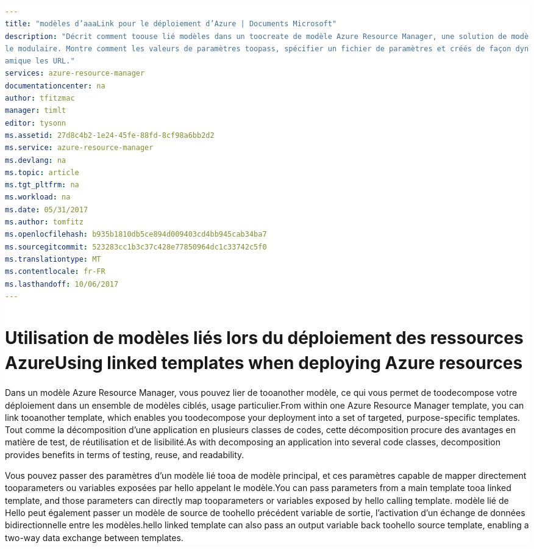 ```yaml
---
title: "modèles d’aaaLink pour le déploiement d’Azure | Documents Microsoft"
description: "Décrit comment toouse lié modèles dans un toocreate de modèle Azure Resource Manager, une solution de modèle modulaire. Montre comment les valeurs de paramètres toopass, spécifier un fichier de paramètres et créés de façon dynamique les URL."
services: azure-resource-manager
documentationcenter: na
author: tfitzmac
manager: timlt
editor: tysonn
ms.assetid: 27d8c4b2-1e24-45fe-88fd-8cf98a6bb2d2
ms.service: azure-resource-manager
ms.devlang: na
ms.topic: article
ms.tgt_pltfrm: na
ms.workload: na
ms.date: 05/31/2017
ms.author: tomfitz
ms.openlocfilehash: b935b1810db5ce894d009403cd4bb945cab34ba7
ms.sourcegitcommit: 523283cc1b3c37c428e77850964dc1c33742c5f0
ms.translationtype: MT
ms.contentlocale: fr-FR
ms.lasthandoff: 10/06/2017
---
```

# <a name="using-linked-templates-when-deploying-azure-resources"></a><span data-ttu-id="00cb0-104">Utilisation de modèles liés lors du déploiement des ressources Azure</span><span class="sxs-lookup"><span data-stu-id="00cb0-104">Using linked templates when deploying Azure resources</span></span>
<span data-ttu-id="00cb0-105">Dans un modèle Azure Resource Manager, vous pouvez lier de tooanother modèle, ce qui vous permet de toodecompose votre déploiement dans un ensemble de modèles ciblés, usage particulier.</span><span class="sxs-lookup"><span data-stu-id="00cb0-105">From within one Azure Resource Manager template, you can link tooanother template, which enables you toodecompose your deployment into a set of targeted, purpose-specific templates.</span></span> <span data-ttu-id="00cb0-106">Tout comme la décomposition d’une application en plusieurs classes de codes, cette décomposition procure des avantages en matière de test, de réutilisation et de lisibilité.</span><span class="sxs-lookup"><span data-stu-id="00cb0-106">As with decomposing an application into several code classes, decomposition provides benefits in terms of testing, reuse, and readability.</span></span>  

<span data-ttu-id="00cb0-107">Vous pouvez passer des paramètres d’un modèle lié tooa de modèle principal, et ces paramètres capable de mapper directement tooparameters ou variables exposées par hello appelant le modèle.</span><span class="sxs-lookup"><span data-stu-id="00cb0-107">You can pass parameters from a main template tooa linked template, and those parameters can directly map tooparameters or variables exposed by hello calling template.</span></span> <span data-ttu-id="00cb0-108">modèle lié de Hello peut également passer un modèle de source de toohello précédent variable de sortie, l’activation d’un échange de données bidirectionnelle entre les modèles.</span><span class="sxs-lookup"><span data-stu-id="00cb0-108">hello linked template can also pass an output variable back toohello source template, enabling a two-way data exchange between templates.</span></span>
